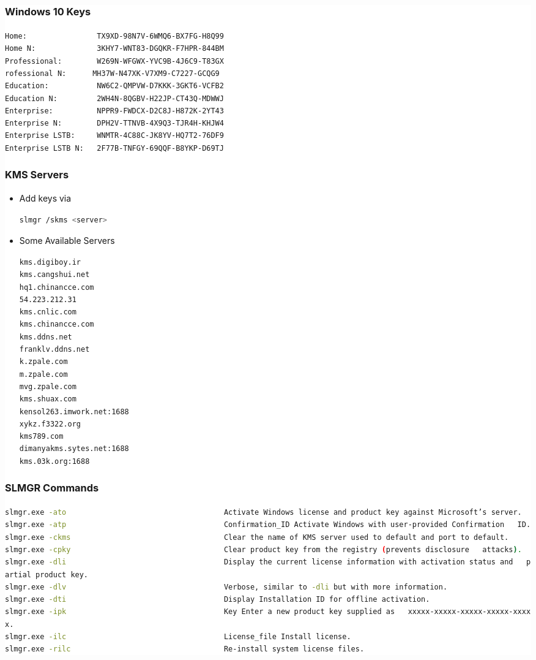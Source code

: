 ### Windows 10 Keys

```
Home:                TX9XD-98N7V-6WMQ6-BX7FG-H8Q99
Home N:              3KHY7-WNT83-DGQKR-F7HPR-844BM
Professional:        W269N-WFGWX-YVC9B-4J6C9-T83GX
rofessional N:      MH37W-N47XK-V7XM9-C7227-GCQG9
Education:           NW6C2-QMPVW-D7KKK-3GKT6-VCFB2
Education N:         2WH4N-8QGBV-H22JP-CT43Q-MDWWJ
Enterprise:          NPPR9-FWDCX-D2C8J-H872K-2YT43
Enterprise N:        DPH2V-TTNVB-4X9Q3-TJR4H-KHJW4
Enterprise LSTB:     WNMTR-4C88C-JK8YV-HQ7T2-76DF9
Enterprise LSTB N:   2F77B-TNFGY-69QQF-B8YKP-D69TJ
```


### KMS Servers

* Add keys via

    ```bash
    slmgr /skms <server>
    ```

* Some Available Servers

    ```bash
    kms.digiboy.ir
    kms.cangshui.net
    hq1.chinancce.com
    54.223.212.31
    kms.cnlic.com
    kms.chinancce.com
    kms.ddns.net
    franklv.ddns.net
    k.zpale.com
    m.zpale.com
    mvg.zpale.com
    kms.shuax.com
    kensol263.imwork.net:1688
    xykz.f3322.org
    kms789.com
    dimanyakms.sytes.net:1688
    kms.03k.org:1688
    ```


### SLMGR Commands

```bash
slmgr.exe -ato                                    Activate Windows license and product key against Microsoft’s server.
slmgr.exe -atp                                    Confirmation_ID Activate Windows with user-provided Confirmation   ID.
slmgr.exe -ckms                                   Clear the name of KMS server used to default and port to default.
slmgr.exe -cpky                                   Clear product key from the registry (prevents disclosure   attacks).
slmgr.exe -dli                                    Display the current license information with activation status and   partial product key.
slmgr.exe -dlv                                    Verbose, similar to -dli but with more information.
slmgr.exe -dti                                    Display Installation ID for offline activation.
slmgr.exe -ipk                                    Key Enter a new product key supplied as   xxxxx-xxxxx-xxxxx-xxxxx-xxxxx.
slmgr.exe -ilc                                    License_file Install license.
slmgr.exe -rilc                                   Re-install system license files.
```